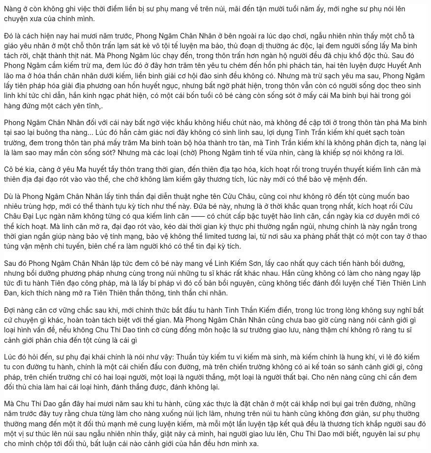 Nàng ở còn không ghi việc thời điểm liền bị sư phụ mang về trên núi, mãi đến tận mười tuổi năm ấy, mới nghe sư phụ nói lên chuyện xưa của chính mình.

Đó là cách hiện nay hai mươi năm trước, Phong Ngâm Chân Nhân ở bên ngoài ra lúc dạo chơi, ngẫu nhiên nhìn thấy một chỗ tà giáo yêu nhân ở một chỗ thôn trấn lạm sát kẻ vô tội tế luyện ma bảo, thủ đoạn dị thường ác độc, lại đem người sống lấy Ma binh tách rời, chặt thành thịt nát. Mà Phong Ngâm lúc chạy đến, trong thôn trấn hơn ngàn hộ người đều đã chịu khổ độc thủ. Sau đó Phong Ngâm cầm kiếm trừ ma, đem lúc đó ở đây hơn trăm tên yêu tu chém đến hồn phi phách tán, hai tên luyện được Huyết Anh lão ma ở hóa thần chân nhân dưới kiếm, liền binh giải cơ hội đào sinh đều không có. Nhưng mà trừ sạch yêu ma sau, Phong Ngâm lấy tiên pháp hóa giải địa phương oan hồn huyết ngục, nhưng bất ngờ phát hiện, trong thôn vẫn còn có người sống dọc theo sinh linh khí tức chỉ dẫn, hắn kinh ngạc phát hiện, có một cái bốn tuổi cô bé càng còn sống sót ở mấy cái Ma binh bụi hài trong gói hàng đứng một cách yên tĩnh,.

Phong Ngâm Chân Nhân đối với cái này bất ngờ việc khẩu không hiểu chút nào, mà không đề cập tới ở trong thôn tàn phá Ma binh tại sao lại buông tha nàng... Lúc đó hắn cảm giác nơi đây không có sinh linh sau, lợi dụng Tinh Trần kiếm khí quét sạch toàn trường, đem trong thôn tàn phá mấy trăm Ma binh toàn bộ hóa thành tro tàn, mà Tinh Trần kiếm khí là không phân địch ta, nàng lại là làm sao may mắn còn sống sót? Nhưng mà các loại (chờ) Phong Ngâm tinh tế vừa nhìn, càng là khiếp sợ nói không ra lời.

Cô bé kia, càng ở yêu Ma huyết tẩy thôn trang thời gian, đến thiên địa tạo hóa, kích hoạt rồi trong truyền thuyết kiếm linh căn mà thiên địa đại đạo rót vào vào thể, che chở không làm kiếm gây thương tích, lúc này mới có thể bảo vệ mệnh đến.

Dù là Phong Ngâm Chân Nhân lấy tinh thần đại diễn thuật nghe tên Cửu Châu, cũng coi như không rõ đến tột cùng muốn bao nhiêu trùng hợp, mới có thể thành tựu kỳ tích như thế này. Đứa bé này, nhưng là ở thời khắc quan trọng nhất, kích hoạt rồi Cửu Châu Đại Lục ngàn năm không từng có qua kiếm linh căn —— có chút cấp bậc tuyệt hảo linh căn, cần ngày kia cơ duyên mới có thể kích hoạt. Mà linh căn mở ra, đại đạo rót vào, kéo dài thời gian kỳ thực phi thường ngắn ngủi, nhưng chính là này ngắn trong thời gian ngắn giúp nàng bảo vệ tính mạng, bảo vệ không thể limited tương lai, từ nơi sâu xa phảng phất thật có một con tay ở thao túng vận mệnh chi tuyến, biên chế ra làm người khó có thể tin đại kỳ tích.

Sau đó Phong Ngâm Chân Nhân lập tức đem cô bé này mang về Linh Kiếm Sơn, lấy cao nhất quy cách tiến hành bồi dưỡng, nhưng bồi dưỡng phương pháp nhưng cùng trong núi những tu sĩ khác rất khác nhau. Hắn cũng không có làm cho nàng ngay lập tức đi tu hành Tiên đạo công pháp, mà là lấy bí pháp vì đó cố bản bồi nguyên, cũng không tiếc đánh đổi luyện chế Tiên Thiên Linh Đan, kích thích nàng mở ra Tiên Thiên thần thông, tinh thần chi nhãn.

Đợi nàng căn cơ vững chắc sau khi, mới chính thức bắt đầu tu hành Tinh Thần Kiếm điển, trong lúc trong lòng không suy nghĩ bất cứ chuyện gì khác, hoàn toàn tách biệt với thế gian. Mà Phong Ngâm Chân Nhân cũng chưa bao giờ cùng nàng nói cảnh giới gì loại hình vấn đề, nếu không Chu Thi Dao tình cờ cùng đồng môn hoặc là sư trưởng giao lưu, nàng thậm chí không rõ ràng tu sĩ cảnh giới phân chia đến tột cùng là cái gì

Lúc đó hỏi đến, sư phụ đại khái chính là nói như vậy: Thuần túy kiếm tu vi kiếm mà sinh, mà kiếm chính là hung khí, vì lẽ đó kiếm tu con đường tu hành, chính là một cái chiến đấu con đường, mà trên chiến trường không có ai kế toán so sánh cảnh giới gì, công pháp, trên chiến trường chỉ có hai loại người, một loại là người thắng, một loại là người thất bại. Cho nên nàng cũng chỉ cần đem đối thủ chia làm hai cái loại hình, đánh thắng được, đánh không lại.

Mà Chu Thi Dao gần đây hai mươi năm sau khi tu hành, cũng xác thực là đặt chân ở một cái khắp nơi bụi gai trên đường, những năm trước đây tuy rằng chưa từng làm cho nàng xuống núi lịch lãm, nhưng trên núi tu hành cũng không đơn giản, sư phụ thường thường mang đến một ít đối thủ mạnh mẽ cung luyện kiếm, mà mỗi một lần luyện tập kết quả đều là thương tích khắp người sau đó một vị sư thúc lên núi sau ngẫu nhiên nhìn thấy, giật nảy cả mình, hai người giao lưu lên, Chu Thi Dao mới biết, nguyên lai sư phụ cho mình chộp tới đối thủ, bất luận cái nào cảnh giới của hắn đều hơn mình xa.
